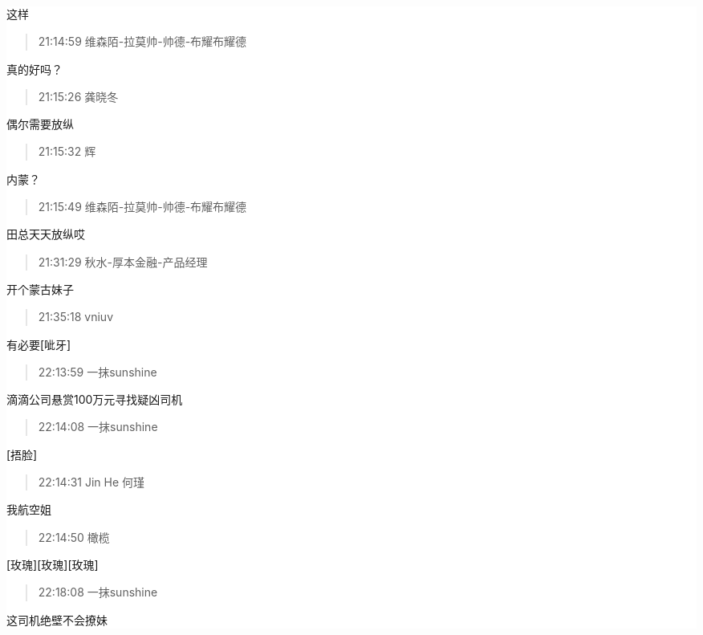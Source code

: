 这样  
   
> 21:14:59  维森陌-拉莫帅-帅德-布耀布耀德  
   
真的好吗？  
   
> 21:15:26  龚晓冬  
   
偶尔需要放纵  
   
> 21:15:32  辉  
   
内蒙？  
   
> 21:15:49  维森陌-拉莫帅-帅德-布耀布耀德  
   
田总天天放纵哎  
   
> 21:31:29  秋水-厚本金融-产品经理  
   
开个蒙古妹子  
   
> 21:35:18  vniuv  
   
有必要[呲牙]  
   
> 22:13:59  一抹sunshine  
   
滴滴公司悬赏100万元寻找疑凶司机  
   
> 22:14:08  一抹sunshine  
   
[捂脸]  
   
> 22:14:31  Jin He 何瑾  
   
我航空姐  
   
> 22:14:50  橄榄  
   
[玫瑰][玫瑰][玫瑰]  
   
> 22:18:08  一抹sunshine  
   
这司机绝壁不会撩妹  
   
